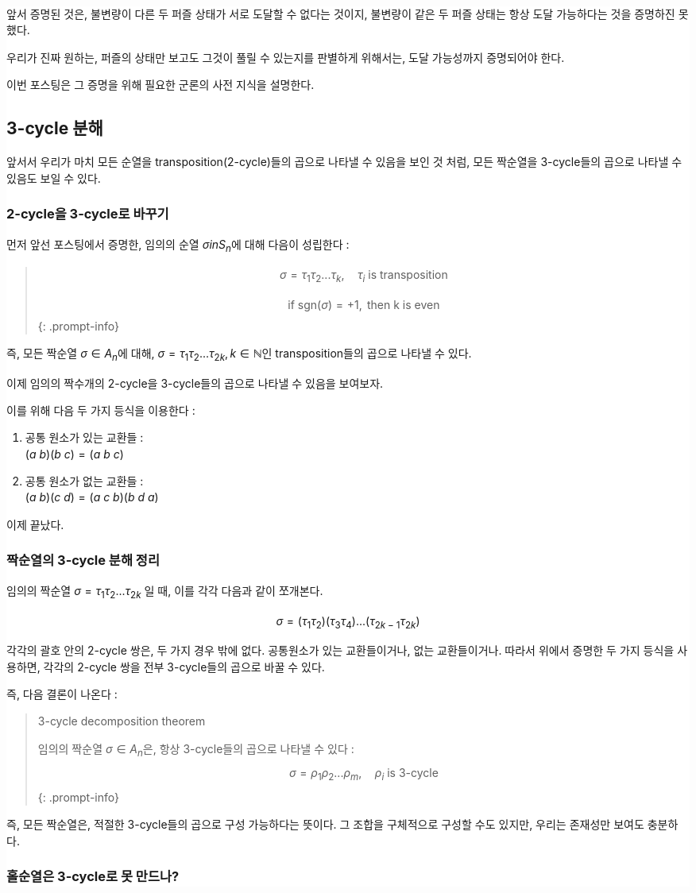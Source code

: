 앞서 증명된 것은, 불변량이 다른 두 퍼즐 상태가 서로 도달할 수 없다는 것이지, 
불변량이 같은 두 퍼즐 상태는 항상 도달 가능하다는 것을 증명하진 못했다. 

우리가 진짜 원하는, 퍼즐의 상태만 보고도 그것이 풀릴 수 있는지를 판별하게 위해서는, 도달 가능성까지 증명되어야 한다.

이번 포스팅은 그 증명을 위해 필요한 군론의 사전 지식을 설명한다.

## 3-cycle 분해

앞서서 우리가 마치 모든 순열을 transposition(2-cycle)들의 곱으로 나타낼 수 있음을 보인 것 처럼, 
모든 짝순열을 3-cycle들의 곱으로 나타낼 수 있음도 보일 수 있다. 

### 2-cycle을 3-cycle로 바꾸기

먼저 앞선 포스팅에서 증명한, 임의의 순열 $\sigma in S_n$에 대해 다음이 성립한다 : 

> $$\sigma = \tau_1 \tau_2 ... \tau_k, \quad \tau_i \text{ is transposition}$$
> 
> $$\text{if } \text{sgn} (\sigma) = +1, \text{ then k is even}$$
{: .prompt-info}


즉, 모든 짝순열 $\sigma \in A_n$에 대해, $\sigma = \tau_1 \tau_2 ... \tau_{2k}, k \in \mathbb{N}$인 transposition들의 곱으로 나타낼 수 있다.

이제 임의의 짝수개의 2-cycle을 3-cycle들의 곱으로 나타낼 수 있음을 보여보자. 

이를 위해 다음 두 가지 등식을 이용한다 :

1. 공통 원소가 있는 교환들 :  
$(a\ b) (b \ c) = (a\ b\ c)$

2. 공통 원소가 없는 교환들 :  
$(a\ b) (c\ d) = (a\ c\ b)(b\ d\ a)$

이제 끝났다.  

### 짝순열의 3-cycle 분해 정리

임의의 짝순열 $\sigma = \tau_1 \tau_2 ... \tau_{2k}$ 일 때, 이를 각각 다음과 같이 쪼개본다. 

$$\sigma = (\tau_1 \tau_2) (\tau_3 \tau_4) ... (\tau_{2k-1} \tau_{2k})$$

각각의 괄호 안의 2-cycle 쌍은, 두 가지 경우 밖에 없다. 공통원소가 있는 교환들이거나, 없는 교환들이거나. 
따라서 위에서 증명한 두 가지 등식을 사용하면, 각각의 2-cycle 쌍을 전부 3-cycle들의 곱으로 바꿀 수 있다. 

즉, 다음 결론이 나온다 : 

> 3-cycle decomposition theorem
>
> 임의의 짝순열 $\sigma \in A_n$은, 항상 3-cycle들의 곱으로 나타낼 수 있다 :
> $$\sigma = \rho_1 \rho_2 ... \rho_m, \quad \rho_i \text{ is 3-cycle}$$
{: .prompt-info}

즉, 모든 짝순열은, 적절한 3-cycle들의 곱으로 구성 가능하다는 뜻이다.
그 조합을 구체적으로 구성할 수도 있지만, 우리는 존재성만 보여도 충분하다.

### 홀순열은 3-cycle로 못 만드나?
